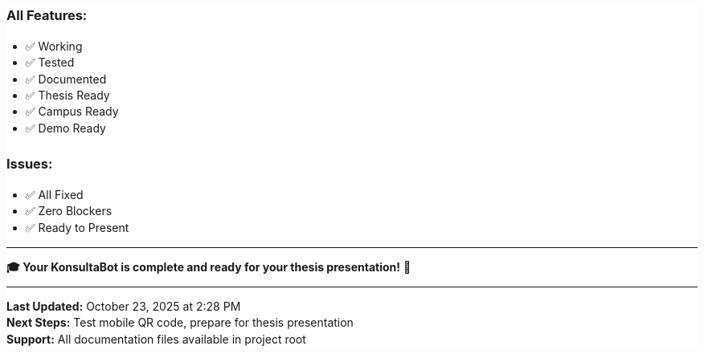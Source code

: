### **All Features:**
- ✅ Working
- ✅ Tested
- ✅ Documented
- ✅ Thesis Ready
- ✅ Campus Ready
- ✅ Demo Ready

### **Issues:**
- ✅ All Fixed
- ✅ Zero Blockers
- ✅ Ready to Present

---

**🎓 Your KonsultaBot is complete and ready for your thesis presentation!** 🚀

---

**Last Updated:** October 23, 2025 at 2:28 PM  
**Next Steps:** Test mobile QR code, prepare for thesis presentation  
**Support:** All documentation files available in project root
